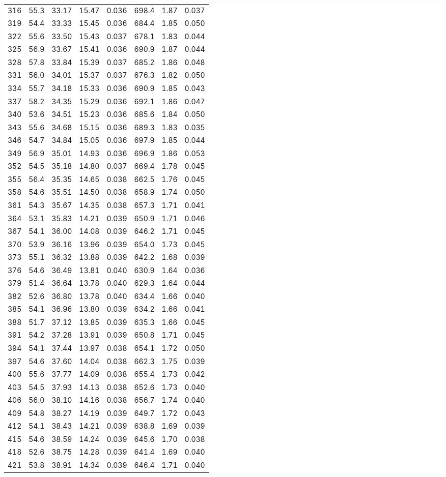 | | | | | | | | |
|---|---|---|---|---|---|---|---|
| 316 | 55.3 | 33.17 | 15.47 | 0.036 | 698.4 | 1.87 | 0.037 |
| 319 | 54.4 | 33.33 | 15.45 | 0.036 | 684.4 | 1.85 | 0.050 |
| 322 | 55.6 | 33.50 | 15.43 | 0.037 | 678.1 | 1.83 | 0.044 |
| 325 | 56.9 | 33.67 | 15.41 | 0.036 | 690.9 | 1.87 | 0.044 |
| 328 | 57.8 | 33.84 | 15.39 | 0.037 | 685.2 | 1.86 | 0.048 |
| 331 | 56.0 | 34.01 | 15.37 | 0.037 | 676.3 | 1.82 | 0.050 |
| 334 | 55.7 | 34.18 | 15.33 | 0.036 | 690.9 | 1.85 | 0.043 |
| 337 | 58.2 | 34.35 | 15.29 | 0.036 | 692.1 | 1.86 | 0.047 |
| 340 | 53.6 | 34.51 | 15.23 | 0.036 | 685.6 | 1.84 | 0.050 |
| 343 | 55.6 | 34.68 | 15.15 | 0.036 | 689.3 | 1.83 | 0.035 |
| 346 | 54.7 | 34.84 | 15.05 | 0.036 | 697.9 | 1.85 | 0.044 |
| 349 | 56.9 | 35.01 | 14.93 | 0.036 | 696.9 | 1.86 | 0.053 |
| 352 | 54.5 | 35.18 | 14.80 | 0.037 | 669.4 | 1.78 | 0.045 |
| 355 | 56.4 | 35.35 | 14.65 | 0.038 | 662.5 | 1.76 | 0.045 |
| 358 | 54.6 | 35.51 | 14.50 | 0.038 | 658.9 | 1.74 | 0.050 |
| 361 | 54.3 | 35.67 | 14.35 | 0.038 | 657.3 | 1.71 | 0.041 |
| 364 | 53.1 | 35.83 | 14.21 | 0.039 | 650.9 | 1.71 | 0.046 |
| 367 | 54.1 | 36.00 | 14.08 | 0.039 | 646.2 | 1.71 | 0.045 |
| 370 | 53.9 | 36.16 | 13.96 | 0.039 | 654.0 | 1.73 | 0.045 |
| 373 | 55.1 | 36.32 | 13.88 | 0.039 | 642.2 | 1.68 | 0.039 |
| 376 | 54.6 | 36.49 | 13.81 | 0.040 | 630.9 | 1.64 | 0.036 |
| 379 | 51.4 | 36.64 | 13.78 | 0.040 | 629.3 | 1.64 | 0.044 |
| 382 | 52.6 | 36.80 | 13.78 | 0.040 | 634.4 | 1.66 | 0.040 |
| 385 | 54.1 | 36.96 | 13.80 | 0.039 | 634.2 | 1.66 | 0.041 |
| 388 | 51.7 | 37.12 | 13.85 | 0.039 | 635.3 | 1.66 | 0.045 |
| 391 | 54.2 | 37.28 | 13.91 | 0.039 | 650.8 | 1.71 | 0.045 |
| 394 | 54.1 | 37.44 | 13.97 | 0.038 | 654.1 | 1.72 | 0.050 |
| 397 | 54.6 | 37.60 | 14.04 | 0.038 | 662.3 | 1.75 | 0.039 |
| 400 | 55.6 | 37.77 | 14.09 | 0.038 | 655.4 | 1.73 | 0.042 |
| 403 | 54.5 | 37.93 | 14.13 | 0.038 | 652.6 | 1.73 | 0.040 |
| 406 | 56.0 | 38.10 | 14.16 | 0.038 | 656.7 | 1.74 | 0.040 |
| 409 | 54.8 | 38.27 | 14.19 | 0.039 | 649.7 | 1.72 | 0.043 |
| 412 | 54.1 | 38.43 | 14.21 | 0.039 | 638.8 | 1.69 | 0.039 |
| 415 | 54.6 | 38.59 | 14.24 | 0.039 | 645.6 | 1.70 | 0.038 |
| 418 | 52.6 | 38.75 | 14.28 | 0.039 | 641.4 | 1.69 | 0.040 |
| 421 | 53.8 | 38.91 | 14.34 | 0.039 | 646.4 | 1.71 | 0.040 |